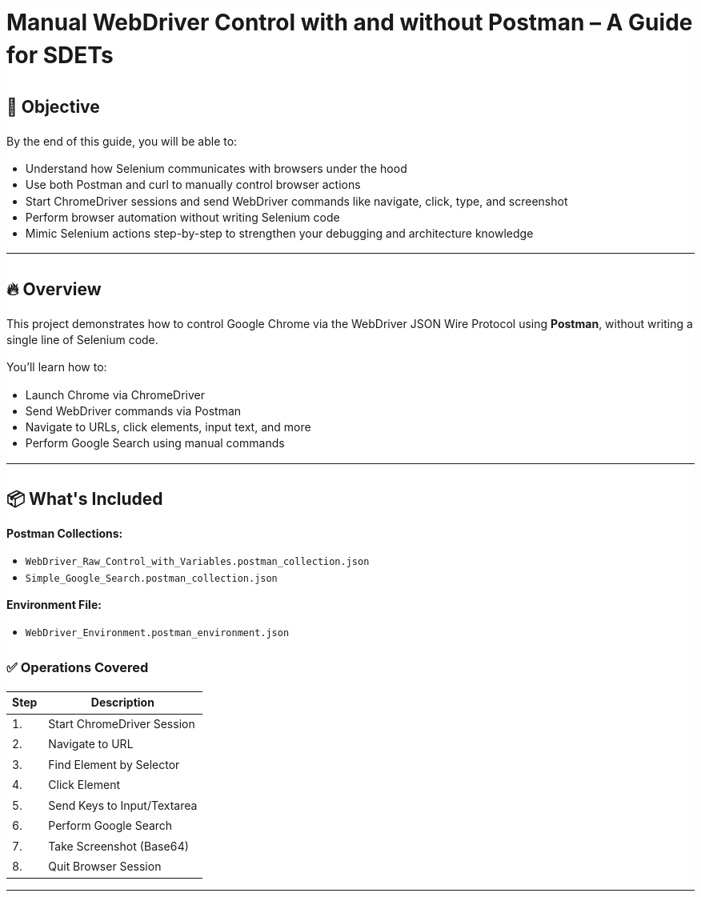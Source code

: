 # Manual WebDriver Control with and without Postman – A Guide for SDETs

## 🎯 Objective

By the end of this guide, you will be able to:

* Understand how Selenium communicates with browsers under the hood
* Use both Postman and curl to manually control browser actions
* Start ChromeDriver sessions and send WebDriver commands like navigate, click, type, and screenshot
* Perform browser automation without writing Selenium code
* Mimic Selenium actions step-by-step to strengthen your debugging and architecture knowledge

---

## 🔥 Overview

This project demonstrates how to control Google Chrome via the WebDriver JSON Wire Protocol using **Postman**, without writing a single line of Selenium code.

You’ll learn how to:

* Launch Chrome via ChromeDriver
* Send WebDriver commands via Postman
* Navigate to URLs, click elements, input text, and more
* Perform Google Search using manual commands

---

## 📦 What's Included

**Postman Collections:**

* `WebDriver_Raw_Control_with_Variables.postman_collection.json`
* `Simple_Google_Search.postman_collection.json`

**Environment File:**

* `WebDriver_Environment.postman_environment.json`

### ✅ Operations Covered

| Step | Description                 |
| ---- | --------------------------- |
| 1.   | Start ChromeDriver Session  |
| 2.   | Navigate to URL             |
| 3.   | Find Element by Selector    |
| 4.   | Click Element               |
| 5.   | Send Keys to Input/Textarea |
| 6.   | Perform Google Search       |
| 7.   | Take Screenshot (Base64)    |
| 8.   | Quit Browser Session        |

---